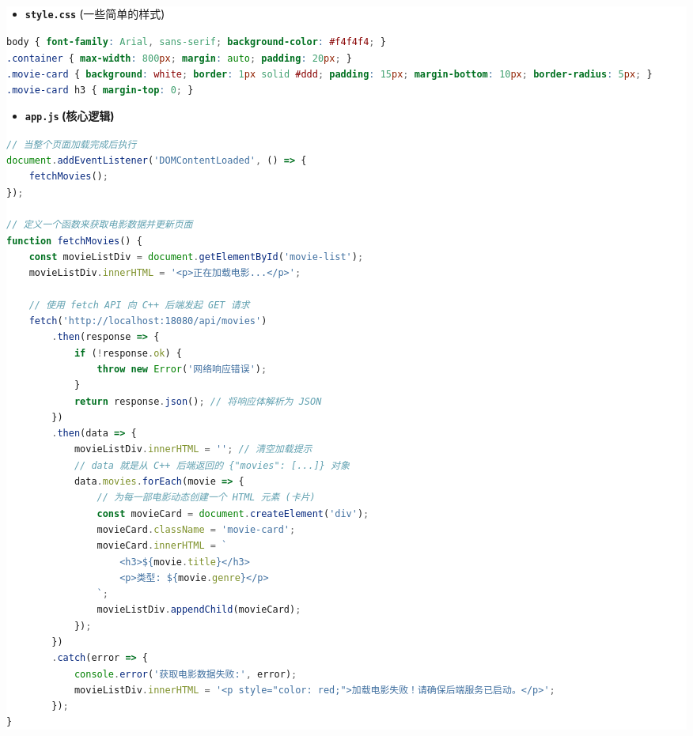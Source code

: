   * **`style.css`** (一些简单的样式)



```css
body { font-family: Arial, sans-serif; background-color: #f4f4f4; }
.container { max-width: 800px; margin: auto; padding: 20px; }
.movie-card { background: white; border: 1px solid #ddd; padding: 15px; margin-bottom: 10px; border-radius: 5px; }
.movie-card h3 { margin-top: 0; }
```

  * **`app.js` (核心逻辑)**



```javascript
// 当整个页面加载完成后执行
document.addEventListener('DOMContentLoaded', () => {
    fetchMovies();
});

// 定义一个函数来获取电影数据并更新页面
function fetchMovies() {
    const movieListDiv = document.getElementById('movie-list');
    movieListDiv.innerHTML = '<p>正在加载电影...</p>';

    // 使用 fetch API 向 C++ 后端发起 GET 请求
    fetch('http://localhost:18080/api/movies')
        .then(response => {
            if (!response.ok) {
                throw new Error('网络响应错误');
            }
            return response.json(); // 将响应体解析为 JSON
        })
        .then(data => {
            movieListDiv.innerHTML = ''; // 清空加载提示
            // data 就是从 C++ 后端返回的 {"movies": [...]} 对象
            data.movies.forEach(movie => {
                // 为每一部电影动态创建一个 HTML 元素 (卡片)
                const movieCard = document.createElement('div');
                movieCard.className = 'movie-card';
                movieCard.innerHTML = `
                    <h3>${movie.title}</h3>
                    <p>类型: ${movie.genre}</p>
                `;
                movieListDiv.appendChild(movieCard);
            });
        })
        .catch(error => {
            console.error('获取电影数据失败:', error);
            movieListDiv.innerHTML = '<p style="color: red;">加载电影失败！请确保后端服务已启动。</p>';
        });
}
```
